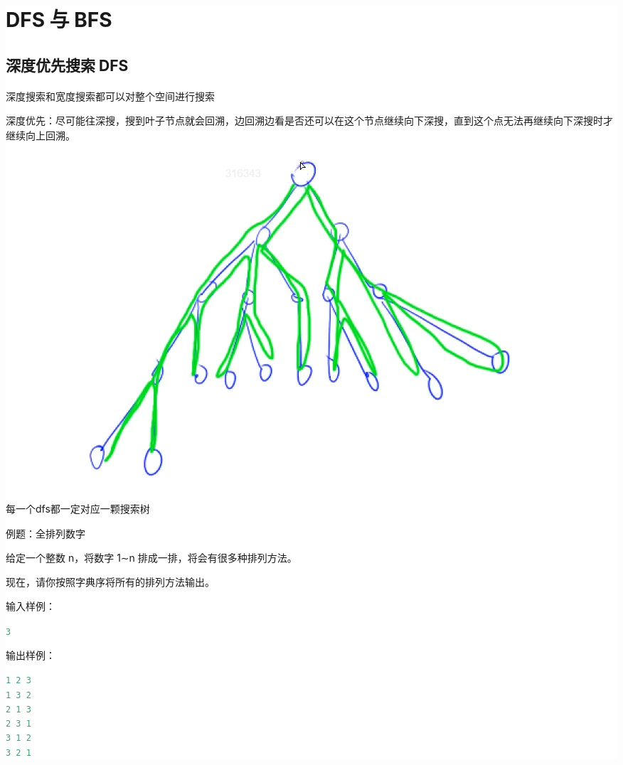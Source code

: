 # DFS 与 BFS

## 深度优先搜索 DFS

深度搜索和宽度搜索都可以对整个空间进行搜索

深度优先：尽可能往深搜，搜到叶子节点就会回溯，边回溯边看是否还可以在这个节点继续向下深搜，直到这个点无法再继续向下深搜时才继续向上回溯。

![image.png](搜索与图论+f56bd9a8-ce8b-40ab-9d70-9f36aa6b9670/image.png)



每一个dfs都一定对应一颗搜索树



例题：全排列数字

给定一个整数 n，将数字 1∼n 排成一排，将会有很多种排列方法。

现在，请你按照字典序将所有的排列方法输出。

输入样例：

```Objective-C++
3
```

输出样例：

```Objective-C++
1 2 3
1 3 2
2 1 3
2 3 1
3 1 2
3 2 1
```
